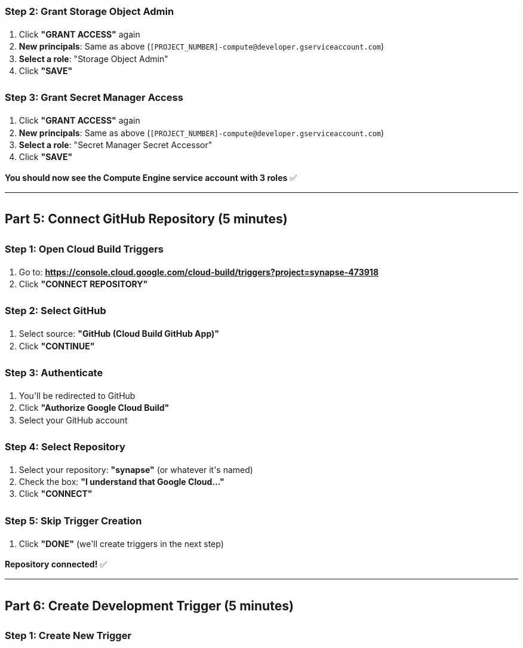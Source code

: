 ### Step 2: Grant Storage Object Admin

1. Click **"GRANT ACCESS"** again
2. **New principals**: Same as above (`[PROJECT_NUMBER]-compute@developer.gserviceaccount.com`)
3. **Select a role**: "Storage Object Admin"
4. Click **"SAVE"**

### Step 3: Grant Secret Manager Access

1. Click **"GRANT ACCESS"** again
2. **New principals**: Same as above (`[PROJECT_NUMBER]-compute@developer.gserviceaccount.com`)
3. **Select a role**: "Secret Manager Secret Accessor"
4. Click **"SAVE"**

**You should now see the Compute Engine service account with 3 roles** ✅

---

## Part 5: Connect GitHub Repository (5 minutes)

### Step 1: Open Cloud Build Triggers

1. Go to: **https://console.cloud.google.com/cloud-build/triggers?project=synapse-473918**
2. Click **"CONNECT REPOSITORY"**

### Step 2: Select GitHub

1. Select source: **"GitHub (Cloud Build GitHub App)"**
2. Click **"CONTINUE"**

### Step 3: Authenticate

1. You'll be redirected to GitHub
2. Click **"Authorize Google Cloud Build"**
3. Select your GitHub account

### Step 4: Select Repository

1. Select your repository: **"synapse"** (or whatever it's named)
2. Check the box: **"I understand that Google Cloud..."**
3. Click **"CONNECT"**

### Step 5: Skip Trigger Creation

1. Click **"DONE"** (we'll create triggers in the next step)

**Repository connected!** ✅

---

## Part 6: Create Development Trigger (5 minutes)

### Step 1: Create New Trigger
